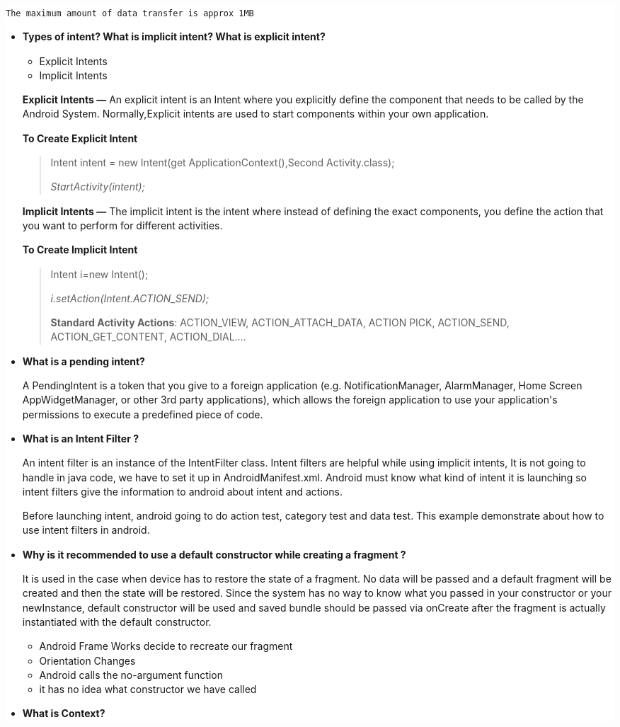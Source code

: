     The maximum amount of data transfer is approx 1MB 
    
- **Types of intent? What is implicit intent? What is explicit intent?**
    - Explicit Intents
    - Implicit Intents
    
    **Explicit Intents —** An explicit intent is an Intent where you explicitly define the component that needs to be called by the Android System. Normally,Explicit intents are used to start components within your own application.
    
    **To Create Explicit Intent**
    
    > Intent intent = new Intent(get ApplicationContext(),Second Activity.class);
    > 
    > 
    > *StartActivity(intent);*
    > 
    
    **Implicit Intents —** The implicit intent is the intent where instead of defining the exact components, you define the action that you want to perform for different activities.
    
    **To Create Implicit Intent**
    
    > Intent i=new Intent();
    > 
    > 
    > *i.setAction(Intent.ACTION_SEND);*
    > 
    > **Standard Activity Actions**: ACTION_VIEW, ACTION_ATTACH_DATA, ACTION PICK, ACTION_SEND, ACTION_GET_CONTENT, ACTION_DIAL….
    > 
- **What is a pending intent?**
    
    A PendingIntent is a token that you give to a foreign application (e.g. NotificationManager, AlarmManager, Home Screen AppWidgetManager, or other 3rd party applications), which allows the foreign application to use your application's permissions to execute a predefined piece of code.
    
- **What is an Intent Filter ?**
    
    An intent filter is an instance of the IntentFilter class. Intent filters are helpful while using implicit intents, It is not going to handle in java code, we have to set it up in AndroidManifest.xml. Android must know what kind of intent it is launching so intent filters give the information to android about intent and actions.
    
    Before launching intent, android going to do action test, category test and data test. This example demonstrate about how to use intent filters in android.
    
- **Why is it recommended to use a default constructor while creating a fragment ?**
    
    It is used in the case when device has to restore the state of a fragment. No data will be passed and a default fragment will be created and then the state will be restored. Since the system has no way to know what you passed in your constructor or your newInstance, default constructor will be used and saved bundle should be passed via onCreate after the fragment is actually instantiated with the default constructor.
    
    - Android Frame Works decide to recreate our fragment
    - Orientation Changes
    - Android calls the no-argument function
    - it has no idea what constructor we have called
- **What is Context?**
    